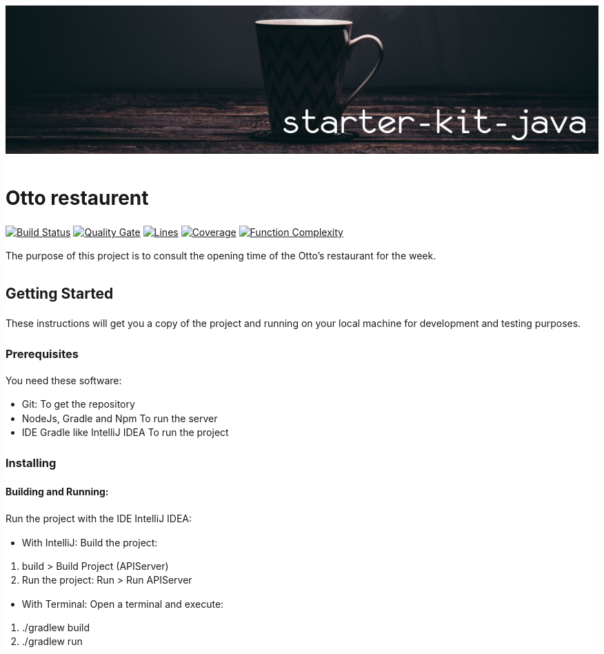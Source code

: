 ﻿<img style="width:100%;" src="/github-banner.png">

# Otto restaurent 

[![Build Status](https://travis-ci.com/glo2003/glo-2003-h18-team-17.svg?token=qNy3DvWhT4vAMY2eufYw&branch=master)](https://travis-ci.com/glo2003/glo-2003-h18-team-17) [![Quality Gate](https://lifesanctuary.eu/sonar/api/badges/gate?key=glo-2003-h18-team-17)](https://lifesanctuary.eu/sonar/api/badges/gate?key=glo-2003-h18-team-17) [![Lines](https://lifesanctuary.eu/sonar/api/badges/measure?key=glo-2003-h18-team-17&metric=lines)](https://lifesanctuary.eu/sonar/api/badges/measure?key=glo-2003-h18-team-17&metric=lines) [![Coverage](https://lifesanctuary.eu/sonar/api/badges/measure?key=glo-2003-h18-team-17&metric=coverage)](https://lifesanctuary.eu/sonar/api/badges/measure?key=glo-2003-h18-team-17&metric=coverage) [![Function Complexity](https://lifesanctuary.eu/sonar/api/badges/measure?key=glo-2003-h18-team-17&metric=function_complexity)](https://lifesanctuary.eu/sonar/api/badges/measure?key=glo-2003-h18-team-17&metric=function_complexity)

The purpose of this project is to consult the opening time of the Otto’s restaurant for the week.

## Getting Started

These instructions will get you a copy of the project and running on your local machine for development and testing purposes.

### Prerequisites

You need these software:
* Git: To get the repository
* NodeJs, Gradle and Npm To run the server
* IDE Gradle like IntelliJ IDEA To run the project


### Installing

#### Building and Running:

Run the project with the IDE IntelliJ IDEA:
* With IntelliJ: Build the project: 
1. build > Build Project (APIServer) 
2. Run the project: Run > Run APIServer

* With Terminal:
	Open a terminal and execute:
1. ./gradlew build
2. ./gradlew run
